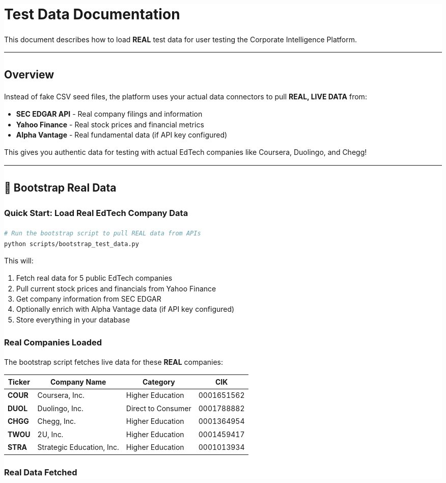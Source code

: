 # Test Data Documentation

This document describes how to load **REAL** test data for user testing the Corporate Intelligence Platform.

---

## Overview

Instead of fake CSV seed files, the platform uses your actual data connectors to pull **REAL, LIVE DATA** from:
- **SEC EDGAR API** - Real company filings and information
- **Yahoo Finance** - Real stock prices and financial metrics
- **Alpha Vantage** - Real fundamental data (if API key configured)

This gives you authentic data for testing with actual EdTech companies like Coursera, Duolingo, and Chegg!

---

## 🚀 Bootstrap Real Data

### Quick Start: Load Real EdTech Company Data

```bash
# Run the bootstrap script to pull REAL data from APIs
python scripts/bootstrap_test_data.py
```

This will:
1. Fetch real data for 5 public EdTech companies
2. Pull current stock prices and financials from Yahoo Finance
3. Get company information from SEC EDGAR
4. Optionally enrich with Alpha Vantage data (if API key configured)
5. Store everything in your database

### Real Companies Loaded

The bootstrap script fetches live data for these **REAL** companies:

| Ticker | Company Name | Category | CIK |
|--------|--------------|----------|-----|
| **COUR** | Coursera, Inc. | Higher Education | 0001651562 |
| **DUOL** | Duolingo, Inc. | Direct to Consumer | 0001788882 |
| **CHGG** | Chegg, Inc. | Higher Education | 0001364954 |
| **TWOU** | 2U, Inc. | Higher Education | 0001459417 |
| **STRA** | Strategic Education, Inc. | Higher Education | 0001013934 |

### Real Data Fetched
